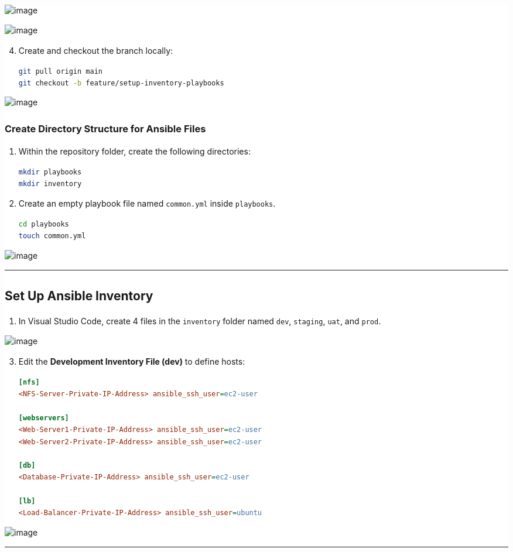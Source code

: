 ![image](https://github.com/user-attachments/assets/8c750834-bd0d-467c-ae38-7b3719f0560b)

![image](https://github.com/user-attachments/assets/6a1a589e-07f6-4875-9077-20e8abc35351)



4. Create and checkout the branch locally:
   ```bash
   git pull origin main
   git checkout -b feature/setup-inventory-playbooks
   ```
  ![image](https://github.com/user-attachments/assets/78e99e81-4a73-47c8-b809-feab67e4f27a)


### Create Directory Structure for Ansible Files
1. Within the repository folder, create the following directories:
   ```bash
   mkdir playbooks
   mkdir inventory
   ```

2. Create an empty playbook file named `common.yml` inside `playbooks`.
   ```bash
   cd playbooks
   touch common.yml
   ```
![image](https://github.com/user-attachments/assets/3d3296ad-07e2-4ada-9284-14aaad229fc3)

---

## Set Up Ansible Inventory

1. In Visual Studio Code, create 4 files in the `inventory` folder named `dev`, `staging`, `uat`, and `prod`.
   
![image](https://github.com/user-attachments/assets/6bf33bc7-638b-44fa-81b2-d1b4a5c54242)

3. Edit the **Development Inventory File (dev)** to define hosts:
   ```ini
   [nfs]
   <NFS-Server-Private-IP-Address> ansible_ssh_user=ec2-user

   [webservers]
   <Web-Server1-Private-IP-Address> ansible_ssh_user=ec2-user
   <Web-Server2-Private-IP-Address> ansible_ssh_user=ec2-user

   [db]
   <Database-Private-IP-Address> ansible_ssh_user=ec2-user 

   [lb]
   <Load-Balancer-Private-IP-Address> ansible_ssh_user=ubuntu
   ```
  ![image](https://github.com/user-attachments/assets/dcda977a-5da8-4e9d-a171-5a9a0854fdbf)

---